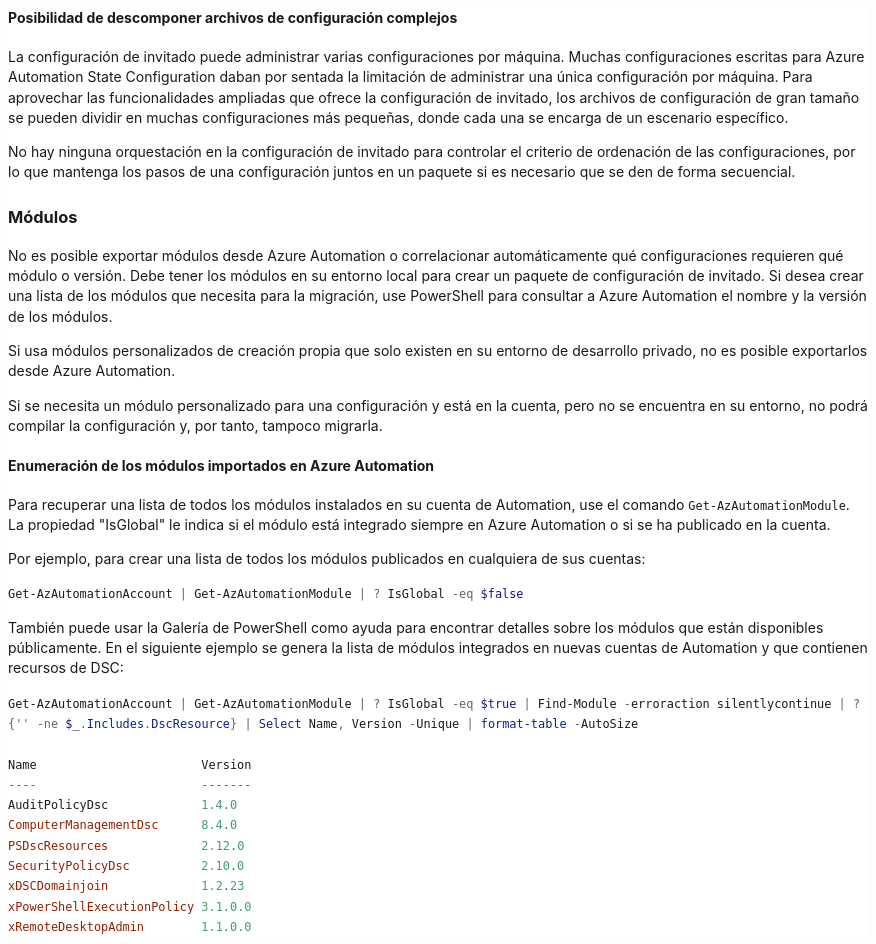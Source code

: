 #### <a name="consider-decomposing-complex-configuration-files"></a>Posibilidad de descomponer archivos de configuración complejos

La configuración de invitado puede administrar varias configuraciones por máquina.
Muchas configuraciones escritas para Azure Automation State Configuration daban por sentada la limitación de administrar una única configuración por máquina. Para aprovechar las funcionalidades ampliadas que ofrece la configuración de invitado, los archivos de configuración de gran tamaño se pueden dividir en muchas configuraciones más pequeñas, donde cada una se encarga de un escenario específico.

No hay ninguna orquestación en la configuración de invitado para controlar el criterio de ordenación de las configuraciones, por lo que mantenga los pasos de una configuración juntos en un paquete si es necesario que se den de forma secuencial.

### <a name="modules"></a>Módulos

No es posible exportar módulos desde Azure Automation o correlacionar automáticamente qué configuraciones requieren qué módulo o versión. Debe tener los módulos en su entorno local para crear un paquete de configuración de invitado. Si desea crear una lista de los módulos que necesita para la migración, use PowerShell para consultar a Azure Automation el nombre y la versión de los módulos.

Si usa módulos personalizados de creación propia que solo existen en su entorno de desarrollo privado, no es posible exportarlos desde Azure Automation.

Si se necesita un módulo personalizado para una configuración y está en la cuenta, pero no se encuentra en su entorno, no podrá compilar la configuración y, por tanto, tampoco migrarla.

#### <a name="list-modules-imported-in-azure-automation"></a>Enumeración de los módulos importados en Azure Automation

Para recuperar una lista de todos los módulos instalados en su cuenta de Automation, use el comando `Get-AzAutomationModule`. La propiedad "IsGlobal" le indica si el módulo está integrado siempre en Azure Automation o si se ha publicado en la cuenta.

Por ejemplo, para crear una lista de todos los módulos publicados en cualquiera de sus cuentas:

```powershell
Get-AzAutomationAccount | Get-AzAutomationModule | ? IsGlobal -eq $false
```

También puede usar la Galería de PowerShell como ayuda para encontrar detalles sobre los módulos que están disponibles públicamente. En el siguiente ejemplo se genera la lista de módulos integrados en nuevas cuentas de Automation y que contienen recursos de DSC:

```powershell
Get-AzAutomationAccount | Get-AzAutomationModule | ? IsGlobal -eq $true | Find-Module -erroraction silentlycontinue | ? {'' -ne $_.Includes.DscResource} | Select Name, Version -Unique | format-table -AutoSize

Name                       Version
----                       -------
AuditPolicyDsc             1.4.0
ComputerManagementDsc      8.4.0
PSDscResources             2.12.0
SecurityPolicyDsc          2.10.0
xDSCDomainjoin             1.2.23
xPowerShellExecutionPolicy 3.1.0.0
xRemoteDesktopAdmin        1.1.0.0
```
